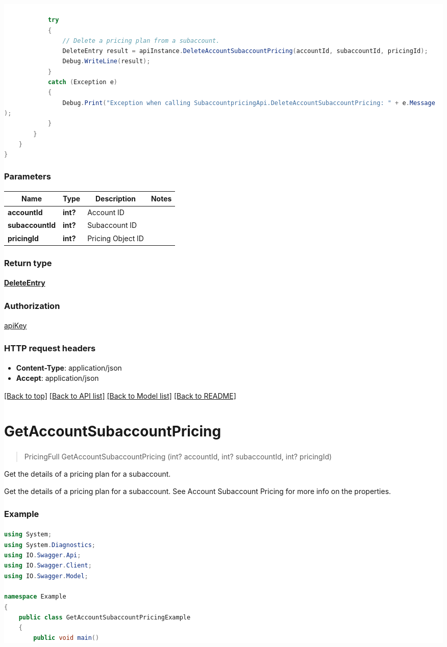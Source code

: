 ```csharp

            try
            {
                // Delete a pricing plan from a subaccount.
                DeleteEntry result = apiInstance.DeleteAccountSubaccountPricing(accountId, subaccountId, pricingId);
                Debug.WriteLine(result);
            }
            catch (Exception e)
            {
                Debug.Print("Exception when calling SubaccountpricingApi.DeleteAccountSubaccountPricing: " + e.Message );
            }
        }
    }
}
```

### Parameters

Name | Type | Description  | Notes
------------- | ------------- | ------------- | -------------
 **accountId** | **int?**| Account ID | 
 **subaccountId** | **int?**| Subaccount ID | 
 **pricingId** | **int?**| Pricing Object ID | 

### Return type

[**DeleteEntry**](DeleteEntry.md)

### Authorization

[apiKey](../README.md#apiKey)

### HTTP request headers

 - **Content-Type**: application/json
 - **Accept**: application/json

[[Back to top]](#) [[Back to API list]](../README.md#documentation-for-api-endpoints) [[Back to Model list]](../README.md#documentation-for-models) [[Back to README]](../README.md)

<a name="getaccountsubaccountpricing"></a>
# **GetAccountSubaccountPricing**
> PricingFull GetAccountSubaccountPricing (int? accountId, int? subaccountId, int? pricingId)

Get the details of a pricing plan for a subaccount.

Get the details of a pricing plan for a subaccount. See Account Subaccount Pricing for more info on the properties.

### Example
```csharp
using System;
using System.Diagnostics;
using IO.Swagger.Api;
using IO.Swagger.Client;
using IO.Swagger.Model;

namespace Example
{
    public class GetAccountSubaccountPricingExample
    {
        public void main()
```